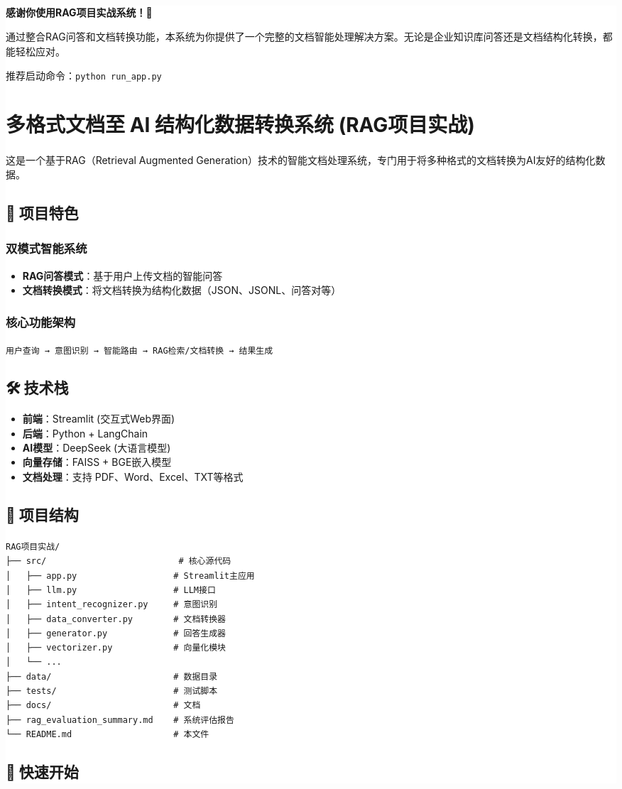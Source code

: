 
**感谢你使用RAG项目实战系统！🎉**

通过整合RAG问答和文档转换功能，本系统为你提供了一个完整的文档智能处理解决方案。无论是企业知识库问答还是文档结构化转换，都能轻松应对。

推荐启动命令：`python run_app.py` 

# 多格式文档至 AI 结构化数据转换系统 (RAG项目实战)

这是一个基于RAG（Retrieval Augmented Generation）技术的智能文档处理系统，专门用于将多种格式的文档转换为AI友好的结构化数据。

## 🌟 项目特色

### 双模式智能系统
- **RAG问答模式**：基于用户上传文档的智能问答
- **文档转换模式**：将文档转换为结构化数据（JSON、JSONL、问答对等）

### 核心功能架构
```
用户查询 → 意图识别 → 智能路由 → RAG检索/文档转换 → 结果生成
```

## 🛠️ 技术栈

- **前端**：Streamlit (交互式Web界面)
- **后端**：Python + LangChain
- **AI模型**：DeepSeek (大语言模型)
- **向量存储**：FAISS + BGE嵌入模型
- **文档处理**：支持 PDF、Word、Excel、TXT等格式

## 📁 项目结构

```
RAG项目实战/
├── src/                          # 核心源代码
│   ├── app.py                   # Streamlit主应用
│   ├── llm.py                   # LLM接口
│   ├── intent_recognizer.py     # 意图识别
│   ├── data_converter.py        # 文档转换器
│   ├── generator.py             # 回答生成器
│   ├── vectorizer.py            # 向量化模块
│   └── ...
├── data/                        # 数据目录
├── tests/                       # 测试脚本
├── docs/                        # 文档
├── rag_evaluation_summary.md    # 系统评估报告
└── README.md                    # 本文件
```

## 🚀 快速开始
